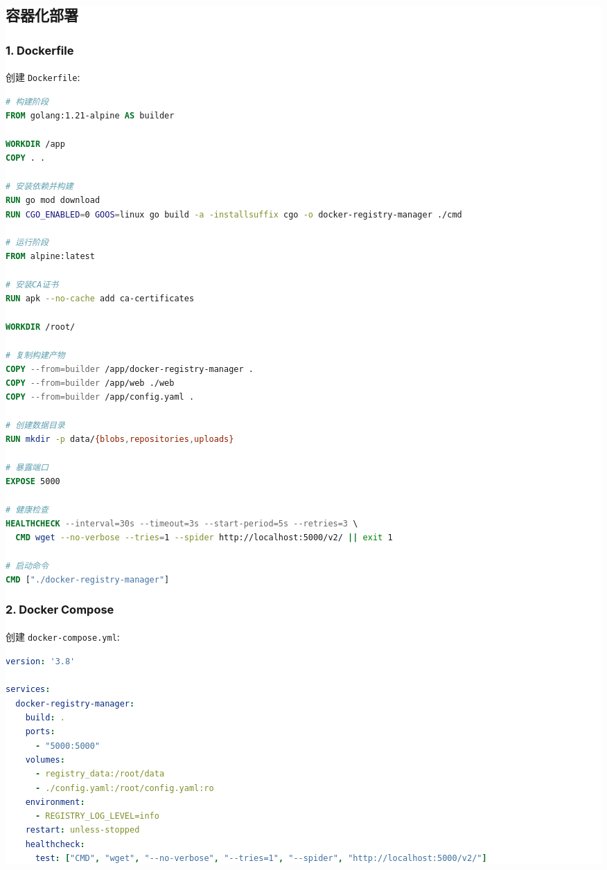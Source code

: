 ## 容器化部署

### 1. Dockerfile

创建 `Dockerfile`:

```dockerfile
# 构建阶段
FROM golang:1.21-alpine AS builder

WORKDIR /app
COPY . .

# 安装依赖并构建
RUN go mod download
RUN CGO_ENABLED=0 GOOS=linux go build -a -installsuffix cgo -o docker-registry-manager ./cmd

# 运行阶段
FROM alpine:latest

# 安装CA证书
RUN apk --no-cache add ca-certificates

WORKDIR /root/

# 复制构建产物
COPY --from=builder /app/docker-registry-manager .
COPY --from=builder /app/web ./web
COPY --from=builder /app/config.yaml .

# 创建数据目录
RUN mkdir -p data/{blobs,repositories,uploads}

# 暴露端口
EXPOSE 5000

# 健康检查
HEALTHCHECK --interval=30s --timeout=3s --start-period=5s --retries=3 \
  CMD wget --no-verbose --tries=1 --spider http://localhost:5000/v2/ || exit 1

# 启动命令
CMD ["./docker-registry-manager"]
```

### 2. Docker Compose

创建 `docker-compose.yml`:

```yaml
version: '3.8'

services:
  docker-registry-manager:
    build: .
    ports:
      - "5000:5000"
    volumes:
      - registry_data:/root/data
      - ./config.yaml:/root/config.yaml:ro
    environment:
      - REGISTRY_LOG_LEVEL=info
    restart: unless-stopped
    healthcheck:
      test: ["CMD", "wget", "--no-verbose", "--tries=1", "--spider", "http://localhost:5000/v2/"]
```